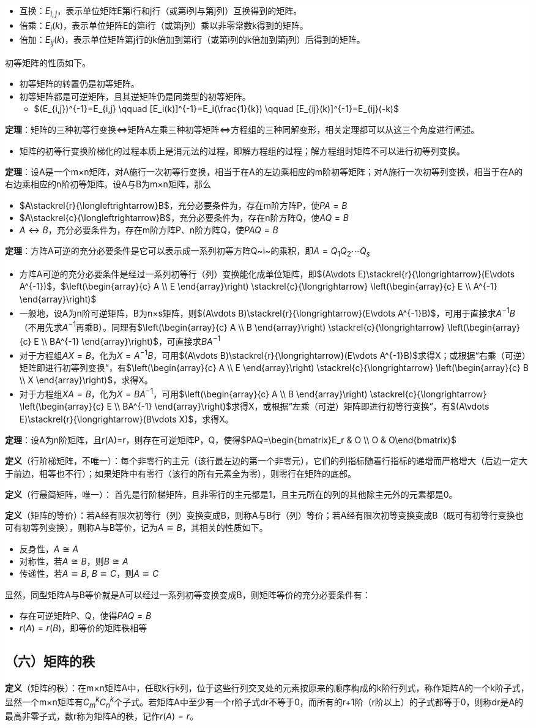 - 互换：$E_{i,j}$，表示单位矩阵E第i行和j行（或第i列与第j列）互换得到的矩阵。
- 倍乘：$E_i(k)$，表示单位矩阵E的第i行（或第j列）乘以非零常数k得到的矩阵。
- 倍加：$E_{ij}(k)$，表示单位矩阵第j行的k倍加到第i行（或第i列的k倍加到第j列）后得到的矩阵。

初等矩阵的性质如下。

- 初等矩阵的转置仍是初等矩阵。
- 初等矩阵都是可逆矩阵，且其逆矩阵仍是同类型的初等矩阵。
  - $(E_{i,j})^{-1}=E_{i,j} \qquad [E_i(k)]^{-1}=E_i(\frac{1}{k}) \qquad [E_{ij}(k)]^{-1}=E_{ij}(-k)$

**定理**：矩阵的三种初等行变换$\Longleftrightarrow$矩阵A左乘三种初等矩阵$\Longleftrightarrow$方程组的三种同解变形，相关定理都可以从这三个角度进行阐述。

- 矩阵的初等行变换阶梯化的过程本质上是消元法的过程，即解方程组的过程；解方程组时矩阵不可以进行初等列变换。

**定理**：设A是一个m×n矩阵，对A施行一次初等行变换，相当于在A的左边乘相应的m阶初等矩阵；对A施行一次初等列变换，相当于在A的右边乘相应的n阶初等矩阵。设A与B为m×n矩阵，那么

- $A\stackrel{r}{\longleftrightarrow}B$，充分必要条件为，存在m阶方阵P，使$PA=B$
- $A\stackrel{c}{\longleftrightarrow}B$，充分必要条件为，存在n阶方阵Q，使$AQ=B$
- $A\longleftrightarrow B$，充分必要条件为，存在m阶方阵P、n阶方阵Q，使$PAQ=B$

**定理**：方阵A可逆的充分必要条件是它可以表示成一系列初等方阵Q~i~的乘积，即$A=Q_1Q_2\cdots Q_s$

- 方阵A可逆的充分必要条件是经过一系列初等行（列）变换能化成单位矩阵，即$(A\vdots E)\stackrel{r}{\longrightarrow}(E\vdots A^{-1})$，$\left(\begin{array}{c} A \\ E \end{array}\right) \stackrel{c}{\longrightarrow} \left(\begin{array}{c} E \\ A^{-1} \end{array}\right)$
- 一般地，设A为n阶可逆矩阵，B为n×s矩阵，则$(A\vdots B)\stackrel{r}{\longrightarrow}(E\vdots A^{-1}B)$，可用于直接求$A^{-1}B$（不用先求$A^{-1}$再乘B）。同理有$\left(\begin{array}{c} A \\ B \end{array}\right) \stackrel{c}{\longrightarrow} \left(\begin{array}{c} E \\ BA^{-1} \end{array}\right)$，可直接求$BA^{-1}$
- 对于方程组$AX=B$，化为$X=A^{-1}B$，可用$(A\vdots B)\stackrel{r}{\longrightarrow}(E\vdots A^{-1}B)$求得X；或根据“右乘（可逆）矩阵即进行初等列变换”，有$\left(\begin{array}{c} A \\ E \end{array}\right) \stackrel{c}{\longrightarrow} \left(\begin{array}{c} B \\ X \end{array}\right)$，求得X。
- 对于方程组$XA=B$，化为$X=BA^{-1}$，可用$\left(\begin{array}{c} A \\ B \end{array}\right) \stackrel{c}{\longrightarrow} \left(\begin{array}{c} E \\ BA^{-1} \end{array}\right)$求得X，或根据“左乘（可逆）矩阵即进行初等行变换”，有$(A\vdots E)\stackrel{r}{\longrightarrow}(B\vdots X)$，求得X。

**定理**：设A为n阶矩阵，且r(A)=r，则存在可逆矩阵P，Q，使得$PAQ=\begin{bmatrix}E_r & O \\ O & O\end{bmatrix}$

**定义**（行阶梯矩阵，不唯一）：每个非零行的主元（该行最左边的第一个非零元），它们的列指标随着行指标的递增而严格增大（后边一定大于前边，相等也不行）；如果矩阵中有零行（该行的所有元素全为零），则零行在矩阵的底部。

**定义**（行最简矩阵，唯一）： 首先是行阶梯矩阵，且非零行的主元都是1，且主元所在的列的其他除主元外的元素都是0。

**定义**（矩阵的等价）：若A经有限次初等行（列）变换变成B，则称A与B行（列）等价；若A经有限次初等变换变成B（既可有初等行变换也可有初等列变换），则称A与B等价，记为$A\cong B$，其相关的性质如下。

- 反身性，$A\cong A$
- 对称性，若$A\cong B$，则$B\cong A$
- 传递性，若$A\cong B,\ B\cong C$，则$A\cong C$

显然，同型矩阵A与B等价就是A可以经过一系列初等变换变成B，则矩阵等价的充分必要条件有：

- 存在可逆矩阵P、Q，使得$PAQ=B$
- $r(A)=r(B)$，即等价的矩阵秩相等

## （六）矩阵的秩

**定义**（矩阵的秩）：在m×n矩阵A中，任取k行k列，位于这些行列交叉处的元素按原来的顺序构成的k阶行列式，称作矩阵A的一个k阶子式，显然一个m×n矩阵有$C_m^kC_n^k$个子式。若矩阵A中至少有一个r阶子式dr不等于0，而所有的r+1阶（r阶以上）的子式都等于0，则称dr是A的最高非零子式，数r称为矩阵A的秩，记作$r(A)=r$。
